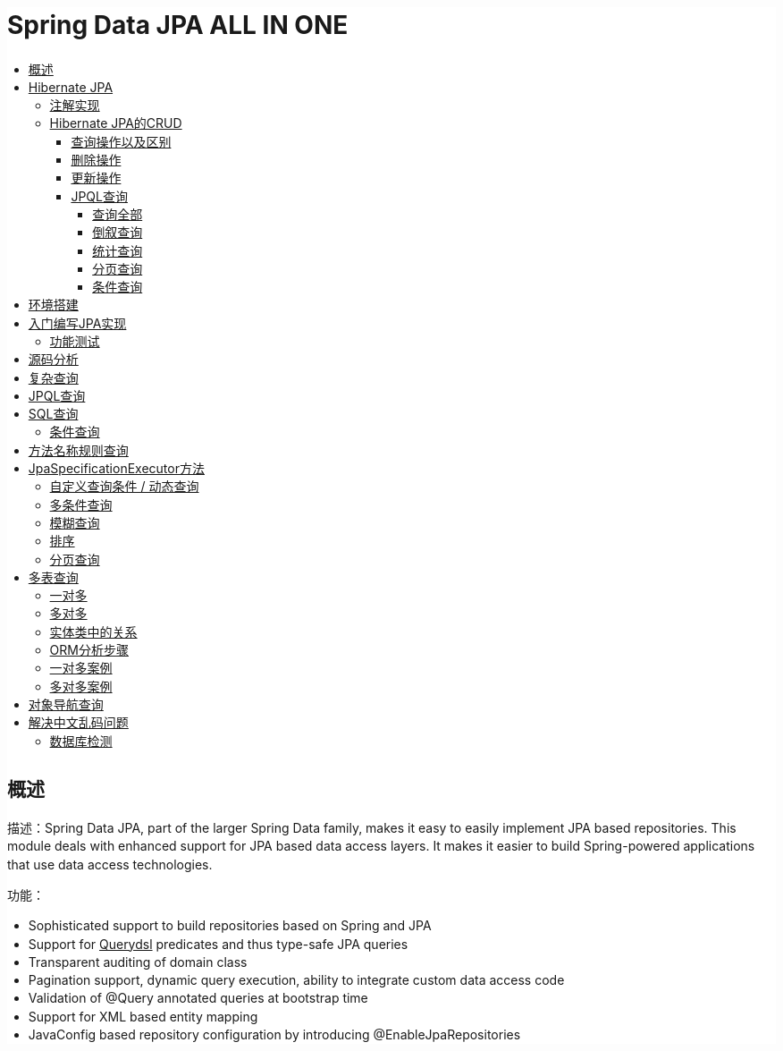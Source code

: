 # Spring Data JPA ALL IN ONE
  - [概述](#概述)
  - [Hibernate JPA](#hibernate-jpa)
    - [注解实现](#注解实现)
    - [Hibernate JPA的CRUD](#hibernate-jpa的crud)
      - [查询操作以及区别](#查询操作以及区别)
      - [删除操作](#删除操作)
      - [更新操作](#更新操作)
      - [JPQL查询](#jpql查询)
        - [查询全部](#查询全部)
        - [倒叙查询](#倒叙查询)
        - [统计查询](#统计查询)
        - [分页查询](#分页查询)
        - [条件查询](#条件查询)
  - [环境搭建](#环境搭建)
  - [入门编写JPA实现](#入门编写jpa实现)
    - [功能测试](#功能测试)
  - [源码分析](#源码分析)
  - [复杂查询](#复杂查询)
  - [JPQL查询](#jpql查询-1)
  - [SQL查询](#sql查询)
    - [条件查询](#条件查询-1)
  - [方法名称规则查询](#方法名称规则查询)
  - [JpaSpecificationExecutor方法](#jpaspecificationexecutor方法)
    - [自定义查询条件 / 动态查询](#自定义查询条件--动态查询)
    - [多条件查询](#多条件查询)
    - [模糊查询](#模糊查询)
    - [排序](#排序)
    - [分页查询](#分页查询-1)
  - [多表查询](#多表查询)
    - [一对多](#一对多)
    - [多对多](#多对多)
    - [实体类中的关系](#实体类中的关系)
    - [ORM分析步骤](#orm分析步骤)
    - [一对多案例](#一对多案例)
    - [多对多案例](#多对多案例)
  - [对象导航查询](#对象导航查询)
  - [解决中文乱码问题](#解决中文乱码问题)
    - [数据库检测](#数据库检测)
## 概述

描述：Spring Data JPA, part of the larger Spring Data family, makes it easy to easily implement JPA based repositories. This module deals with enhanced support for JPA based data access layers. It makes it easier to build Spring-powered applications that use data access technologies.

功能：

- Sophisticated support to build repositories based on Spring and JPA
- Support for [Querydsl](http://www.querydsl.com/) predicates and thus type-safe JPA queries
- Transparent auditing of domain class
- Pagination support, dynamic query execution, ability to integrate custom data access code
- Validation of @Query annotated queries at bootstrap time
- Support for XML based entity mapping
- JavaConfig based repository configuration by introducing @EnableJpaRepositories
